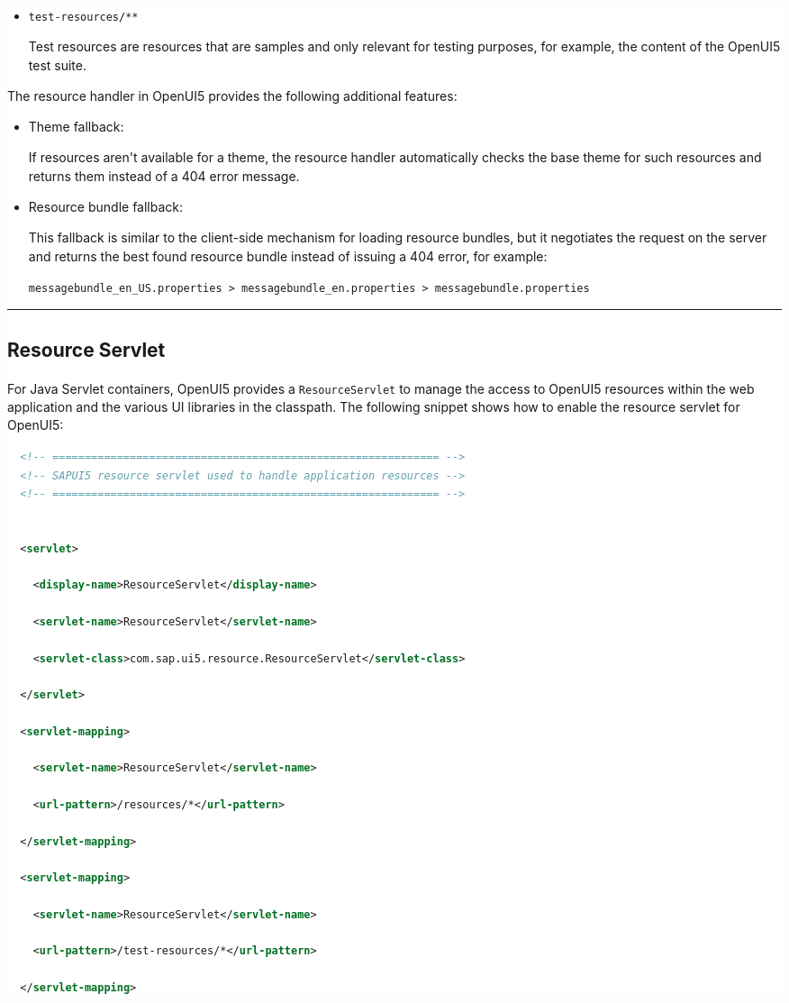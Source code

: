 -   `test-resources/**` 

    Test resources are resources that are samples and only relevant for testing purposes, for example, the content of the OpenUI5 test suite.


The resource handler in OpenUI5 provides the following additional features:

-   Theme fallback:

    If resources aren't available for a theme, the resource handler automatically checks the base theme for such resources and returns them instead of a 404 error message.

-   Resource bundle fallback:

    This fallback is similar to the client-side mechanism for loading resource bundles, but it negotiates the request on the server and returns the best found resource bundle instead of issuing a 404 error, for example:

    `messagebundle_en_US.properties > messagebundle_en.properties > messagebundle.properties` 


***

<a name="loio91f2b4d66f4d1014b6dd926db0e91070__section_A11484375D5A4FBBA47056785D2ECE32"/>

## Resource Servlet

For Java Servlet containers, OpenUI5 provides a `ResourceServlet` to manage the access to OpenUI5 resources within the web application and the various UI libraries in the classpath. The following snippet shows how to enable the resource servlet for OpenUI5:

```xml
  <!-- ============================================================ -->
  <!-- SAPUI5 resource servlet used to handle application resources -->
  <!-- ============================================================ -->
   

  <servlet>

    <display-name>ResourceServlet</display-name>

    <servlet-name>ResourceServlet</servlet-name>

    <servlet-class>com.sap.ui5.resource.ResourceServlet</servlet-class>

  </servlet>

  <servlet-mapping>

    <servlet-name>ResourceServlet</servlet-name>

    <url-pattern>/resources/*</url-pattern>

  </servlet-mapping>

  <servlet-mapping>

    <servlet-name>ResourceServlet</servlet-name>

    <url-pattern>/test-resources/*</url-pattern>

  </servlet-mapping>
```
